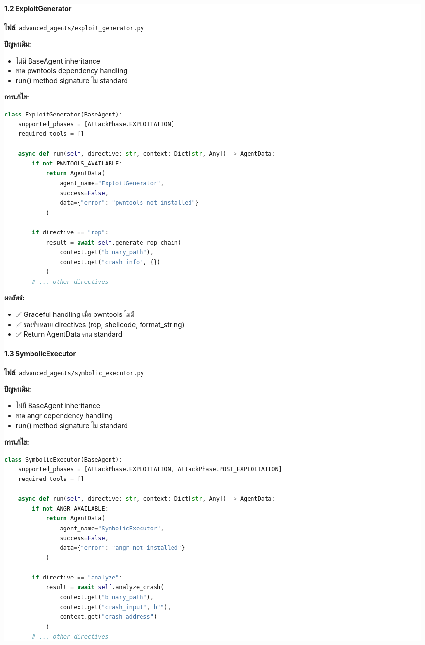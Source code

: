 #### 1.2 ExploitGenerator
**ไฟล์:** `advanced_agents/exploit_generator.py`

**ปัญหาเดิม:**
- ไม่มี BaseAgent inheritance
- ขาด pwntools dependency handling
- run() method signature ไม่ standard

**การแก้ไข:**
```python
class ExploitGenerator(BaseAgent):
    supported_phases = [AttackPhase.EXPLOITATION]
    required_tools = []
    
    async def run(self, directive: str, context: Dict[str, Any]) -> AgentData:
        if not PWNTOOLS_AVAILABLE:
            return AgentData(
                agent_name="ExploitGenerator",
                success=False,
                data={"error": "pwntools not installed"}
            )
        
        if directive == "rop":
            result = await self.generate_rop_chain(
                context.get("binary_path"),
                context.get("crash_info", {})
            )
        # ... other directives
```

**ผลลัพธ์:**
- ✅ Graceful handling เมื่อ pwntools ไม่มี
- ✅ รองรับหลาย directives (rop, shellcode, format_string)
- ✅ Return AgentData ตาม standard

#### 1.3 SymbolicExecutor
**ไฟล์:** `advanced_agents/symbolic_executor.py`

**ปัญหาเดิม:**
- ไม่มี BaseAgent inheritance
- ขาด angr dependency handling
- run() method signature ไม่ standard

**การแก้ไข:**
```python
class SymbolicExecutor(BaseAgent):
    supported_phases = [AttackPhase.EXPLOITATION, AttackPhase.POST_EXPLOITATION]
    required_tools = []
    
    async def run(self, directive: str, context: Dict[str, Any]) -> AgentData:
        if not ANGR_AVAILABLE:
            return AgentData(
                agent_name="SymbolicExecutor",
                success=False,
                data={"error": "angr not installed"}
            )
        
        if directive == "analyze":
            result = await self.analyze_crash(
                context.get("binary_path"),
                context.get("crash_input", b""),
                context.get("crash_address")
            )
        # ... other directives
```
